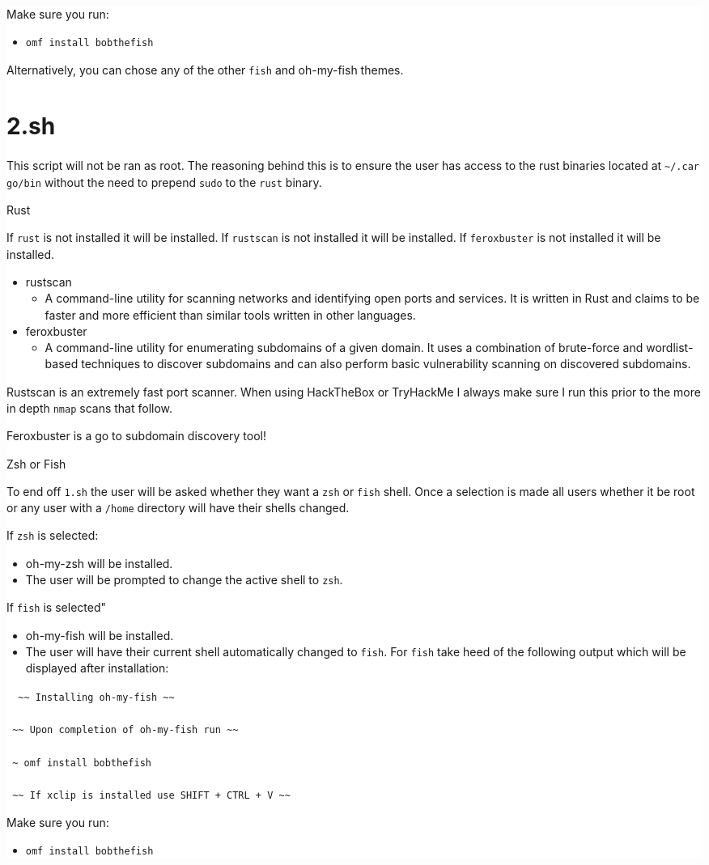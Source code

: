 Make sure you run:
- `omf install bobthefish`

Alternatively, you can chose any of the other `fish` and oh-my-fish themes.

# 2.sh

This script will not be ran as root. The reasoning behind this is to ensure the user has access to the rust binaries located at `~/.cargo/bin` without the need to prepend `sudo` to the `rust` binary.

Rust

If `rust` is not installed it will be installed.
If `rustscan` is not installed it will be installed.
If `feroxbuster` is not installed it will be installed.
- rustscan 
	- A command-line utility for scanning networks and identifying open ports and services. It is written in Rust and claims to be faster and more efficient than similar tools written in other languages.
- feroxbuster
	- A command-line utility for enumerating subdomains of a given domain. It uses a combination of brute-force and wordlist-based techniques to discover subdomains and can also perform basic vulnerability scanning on discovered subdomains.

Rustscan is an extremely fast port scanner. When using HackTheBox or TryHackMe I always make sure I run this prior to the more in depth `nmap` scans that follow.

Feroxbuster is a go to subdomain discovery tool!


Zsh or Fish

To end off `1.sh` the user will be asked whether they want a `zsh` or `fish` shell. Once a selection is made all users whether it be root or any user with a `/home` directory will have their shells changed.

If `zsh` is selected:
- oh-my-zsh will be installed.
- The user will be prompted to change the active shell to `zsh`.

If `fish` is selected"
- oh-my-fish will be installed.
- The user will have their current shell automatically changed to `fish`.
For `fish` take heed of the following output which will be displayed after installation:

```
  ~~ Installing oh-my-fish ~~
  
 ~~ Upon completion of oh-my-fish run ~~
 
 ~ omf install bobthefish
 
 ~~ If xclip is installed use SHIFT + CTRL + V ~~ 
```

Make sure you run:
- `omf install bobthefish`
